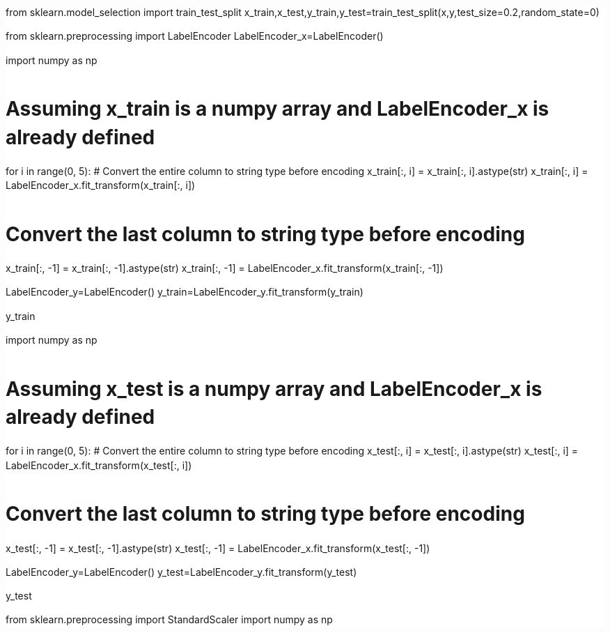 from sklearn.model_selection import train_test_split
x_train,x_test,y_train,y_test=train_test_split(x,y,test_size=0.2,random_state=0)

from sklearn.preprocessing import LabelEncoder
LabelEncoder_x=LabelEncoder()


import numpy as np

# Assuming x_train is a numpy array and LabelEncoder_x is already defined
for i in range(0, 5):
    # Convert the entire column to string type before encoding
    x_train[:, i] = x_train[:, i].astype(str)
    x_train[:, i] = LabelEncoder_x.fit_transform(x_train[:, i])

# Convert the last column to string type before encoding
x_train[:, -1] = x_train[:, -1].astype(str)
x_train[:, -1] = LabelEncoder_x.fit_transform(x_train[:, -1])



LabelEncoder_y=LabelEncoder()
y_train=LabelEncoder_y.fit_transform(y_train)

y_train

import numpy as np

# Assuming x_test is a numpy array and LabelEncoder_x is already defined
for i in range(0, 5):
    # Convert the entire column to string type before encoding
    x_test[:, i] = x_test[:, i].astype(str)
    x_test[:, i] = LabelEncoder_x.fit_transform(x_test[:, i])

# Convert the last column to string type before encoding
x_test[:, -1] = x_test[:, -1].astype(str)
x_test[:, -1] = LabelEncoder_x.fit_transform(x_test[:, -1])



LabelEncoder_y=LabelEncoder()
y_test=LabelEncoder_y.fit_transform(y_test)

y_test

from sklearn.preprocessing import StandardScaler
import numpy as np
